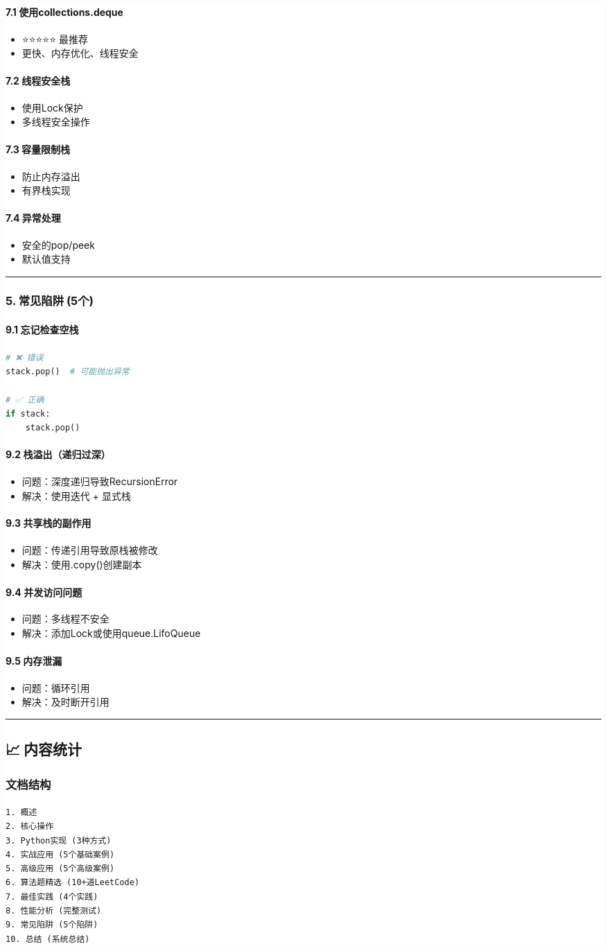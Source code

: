 #### 7.1 使用collections.deque
- ⭐⭐⭐⭐⭐ 最推荐
- 更快、内存优化、线程安全

#### 7.2 线程安全栈
- 使用Lock保护
- 多线程安全操作

#### 7.3 容量限制栈
- 防止内存溢出
- 有界栈实现

#### 7.4 异常处理
- 安全的pop/peek
- 默认值支持

---

### 5. 常见陷阱 (5个)

#### 9.1 忘记检查空栈
```python
# ❌ 错误
stack.pop()  # 可能抛出异常

# ✅ 正确
if stack:
    stack.pop()
```

#### 9.2 栈溢出（递归过深）
- 问题：深度递归导致RecursionError
- 解决：使用迭代 + 显式栈

#### 9.3 共享栈的副作用
- 问题：传递引用导致原栈被修改
- 解决：使用.copy()创建副本

#### 9.4 并发访问问题
- 问题：多线程不安全
- 解决：添加Lock或使用queue.LifoQueue

#### 9.5 内存泄漏
- 问题：循环引用
- 解决：及时断开引用

---

## 📈 内容统计

### 文档结构
```text
1. 概述
2. 核心操作
3. Python实现 (3种方式)
4. 实战应用 (5个基础案例)
5. 高级应用 (5个高级案例)
6. 算法题精选 (10+道LeetCode)
7. 最佳实践 (4个实践)
8. 性能分析 (完整测试)
9. 常见陷阱 (5个陷阱)
10. 总结 (系统总结)
```
